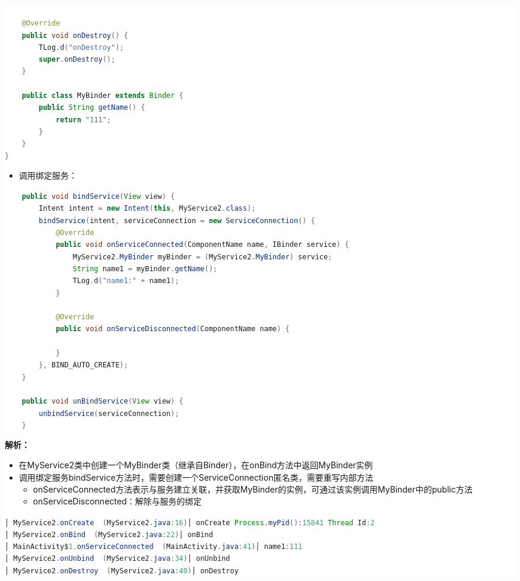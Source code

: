 ~~~java

    @Override
    public void onDestroy() {
        TLog.d("onDestroy");
        super.onDestroy();
    }

    public class MyBinder extends Binder {
        public String getName() {
            return "111";
        }
    }
}
~~~

- 调用绑定服务：

~~~java
    public void bindService(View view) {
        Intent intent = new Intent(this, MyService2.class);
        bindService(intent, serviceConnection = new ServiceConnection() {
            @Override
            public void onServiceConnected(ComponentName name, IBinder service) {
                MyService2.MyBinder myBinder = (MyService2.MyBinder) service;
                String name1 = myBinder.getName();
                TLog.d("name1:" + name1);
            }

            @Override
            public void onServiceDisconnected(ComponentName name) {

            }
        }, BIND_AUTO_CREATE);
    }

    public void unBindService(View view) {
        unbindService(serviceConnection);
    }
~~~

**解析：**

- 在MyService2类中创建一个MyBinder类（继承自Binder），在onBind方法中返回MyBinder实例
- 调用绑定服务bindService方法时，需要创建一个ServiceConnection匿名类，需要重写内部方法
  - onServiceConnected方法表示与服务建立关联，并获取MyBinder的实例，可通过该实例调用MyBinder中的public方法
  - onServiceDisconnected：解除与服务的绑定

~~~java
│ MyService2.onCreate  (MyService2.java:16)│ onCreate Process.myPid():15841 Thread Id:2
│ MyService2.onBind  (MyService2.java:22)│ onBind
│ MainActivity$1.onServiceConnected  (MainActivity.java:41)│ name1:111
│ MyService2.onUnbind  (MyService2.java:34)│ onUnbind
│ MyService2.onDestroy  (MyService2.java:40)│ onDestroy
~~~
